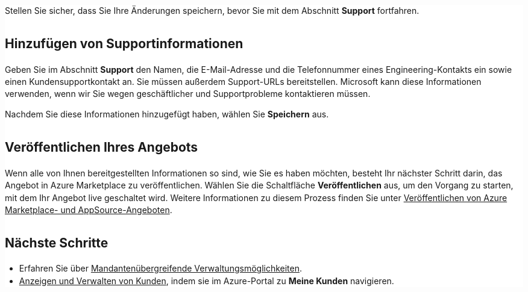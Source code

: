 Stellen Sie sicher, dass Sie Ihre Änderungen speichern, bevor Sie mit dem Abschnitt **Support** fortfahren.

## <a name="add-support-info"></a>Hinzufügen von Supportinformationen

Geben Sie im Abschnitt **Support** den Namen, die E-Mail-Adresse und die Telefonnummer eines Engineering-Kontakts ein sowie einen Kundensupportkontakt an. Sie müssen außerdem Support-URLs bereitstellen. Microsoft kann diese Informationen verwenden, wenn wir Sie wegen geschäftlicher und Supportprobleme kontaktieren müssen.

Nachdem Sie diese Informationen hinzugefügt haben, wählen Sie **Speichern** aus.

## <a name="publish-your-offer"></a>Veröffentlichen Ihres Angebots

Wenn alle von Ihnen bereitgestellten Informationen so sind, wie Sie es haben möchten, besteht Ihr nächster Schritt darin, das Angebot in Azure Marketplace zu veröffentlichen. Wählen Sie die Schaltfläche **Veröffentlichen** aus, um den Vorgang zu starten, mit dem Ihr Angebot live geschaltet wird. Weitere Informationen zu diesem Prozess finden Sie unter [Veröffentlichen von Azure Marketplace- und AppSource-Angeboten](https://docs.microsoft.com/azure/marketplace/cloud-partner-portal/manage-offers/cpp-publish-offer).

## <a name="next-steps"></a>Nächste Schritte

- Erfahren Sie über [Mandantenübergreifende Verwaltungsmöglichkeiten](../concepts/cross-tenant-management-experience.md).
- [Anzeigen und Verwalten von Kunden](view-manage-customers.md), indem sie im Azure-Portal zu **Meine Kunden** navigieren.
